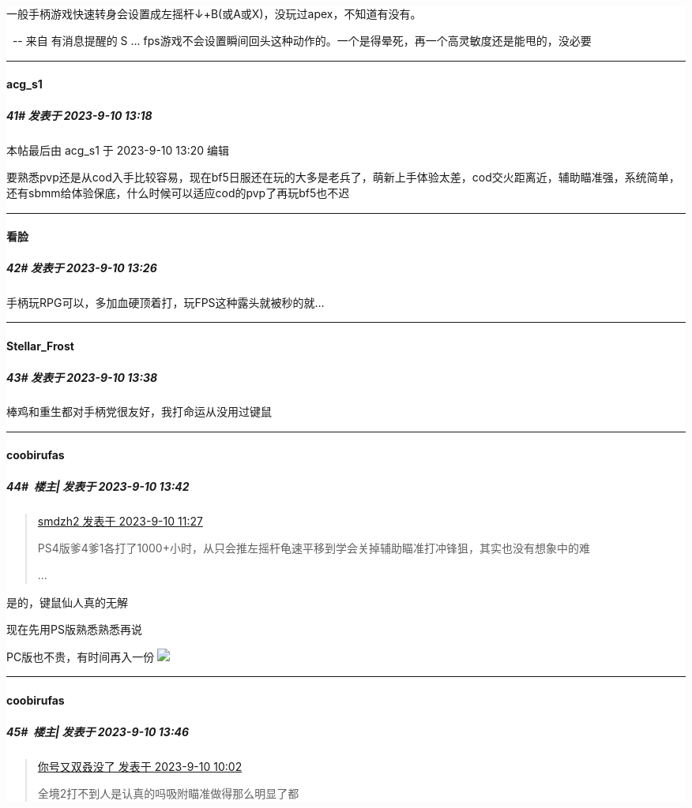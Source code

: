 一般手柄游戏快速转身会设置成左摇杆↓+B(或A或X)，没玩过apex，不知道有没有。

  -- 来自 有消息提醒的 S ...</blockquote>
fps游戏不会设置瞬间回头这种动作的。一个是得晕死，再一个高灵敏度还是能甩的，没必要

*****

####  acg_s1  
##### 41#       发表于 2023-9-10 13:18

 本帖最后由 acg_s1 于 2023-9-10 13:20 编辑 

要熟悉pvp还是从cod入手比较容易，现在bf5日服还在玩的大多是老兵了，萌新上手体验太差，cod交火距离近，辅助瞄准强，系统简单，还有sbmm给体验保底，什么时候可以适应cod的pvp了再玩bf5也不迟

*****

####  看脸  
##### 42#       发表于 2023-9-10 13:26

手柄玩RPG可以，多加血硬顶着打，玩FPS这种露头就被秒的就…

*****

####  Stellar_Frost  
##### 43#       发表于 2023-9-10 13:38

棒鸡和重生都对手柄党很友好，我打命运从没用过键鼠

*****

####  coobirufas  
##### 44#         楼主| 发表于 2023-9-10 13:42

<blockquote><a href="httphttps://bbs.saraba1st.com/2b/forum.php?mod=redirect&amp;goto=findpost&amp;pid=62353402&amp;ptid=2152089" target="_blank">smdzh2 发表于 2023-9-10 11:27</a>

PS4版爹4爹1各打了1000+小时，从只会推左摇杆龟速平移到学会关掉辅助瞄准打冲锋狙，其实也没有想象中的难

 ...</blockquote>
是的，键鼠仙人真的无解

现在先用PS版熟悉熟悉再说

PC版也不贵，有时间再入一份
<img src="https://static.saraba1st.com/image/smiley/face2017/053.png" referrerpolicy="no-referrer">

*****

####  coobirufas  
##### 45#         楼主| 发表于 2023-9-10 13:46

<blockquote><a href="httphttps://bbs.saraba1st.com/2b/forum.php?mod=redirect&amp;goto=findpost&amp;pid=62352657&amp;ptid=2152089" target="_blank">你号又双叒没了 发表于 2023-9-10 10:02</a>

全境2打不到人是认真的吗吸附瞄准做得那么明显了都
